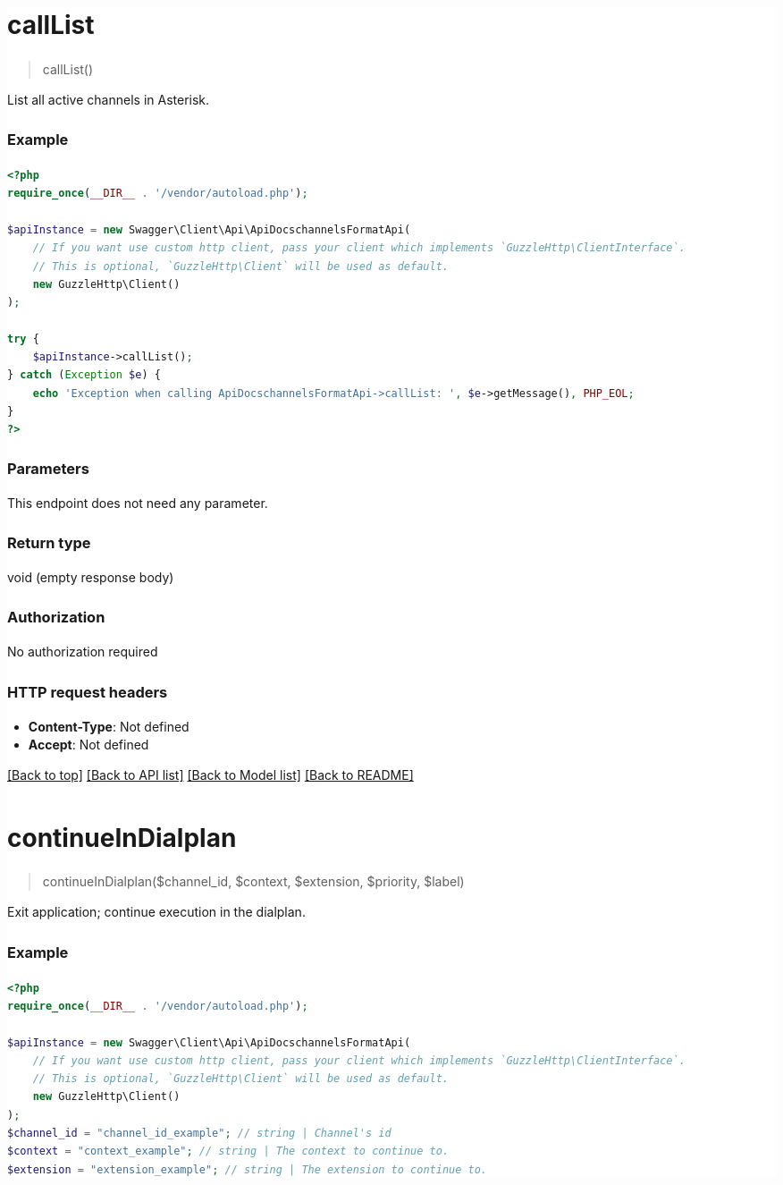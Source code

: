 # **callList**
> callList()

List all active channels in Asterisk.

### Example
```php
<?php
require_once(__DIR__ . '/vendor/autoload.php');

$apiInstance = new Swagger\Client\Api\ApiDocschannelsFormatApi(
    // If you want use custom http client, pass your client which implements `GuzzleHttp\ClientInterface`.
    // This is optional, `GuzzleHttp\Client` will be used as default.
    new GuzzleHttp\Client()
);

try {
    $apiInstance->callList();
} catch (Exception $e) {
    echo 'Exception when calling ApiDocschannelsFormatApi->callList: ', $e->getMessage(), PHP_EOL;
}
?>
```

### Parameters
This endpoint does not need any parameter.

### Return type

void (empty response body)

### Authorization

No authorization required

### HTTP request headers

 - **Content-Type**: Not defined
 - **Accept**: Not defined

[[Back to top]](#) [[Back to API list]](../../README.md#documentation-for-api-endpoints) [[Back to Model list]](../../README.md#documentation-for-models) [[Back to README]](../../README.md)

# **continueInDialplan**
> continueInDialplan($channel_id, $context, $extension, $priority, $label)

Exit application; continue execution in the dialplan.

### Example
```php
<?php
require_once(__DIR__ . '/vendor/autoload.php');

$apiInstance = new Swagger\Client\Api\ApiDocschannelsFormatApi(
    // If you want use custom http client, pass your client which implements `GuzzleHttp\ClientInterface`.
    // This is optional, `GuzzleHttp\Client` will be used as default.
    new GuzzleHttp\Client()
);
$channel_id = "channel_id_example"; // string | Channel's id
$context = "context_example"; // string | The context to continue to.
$extension = "extension_example"; // string | The extension to continue to.
```